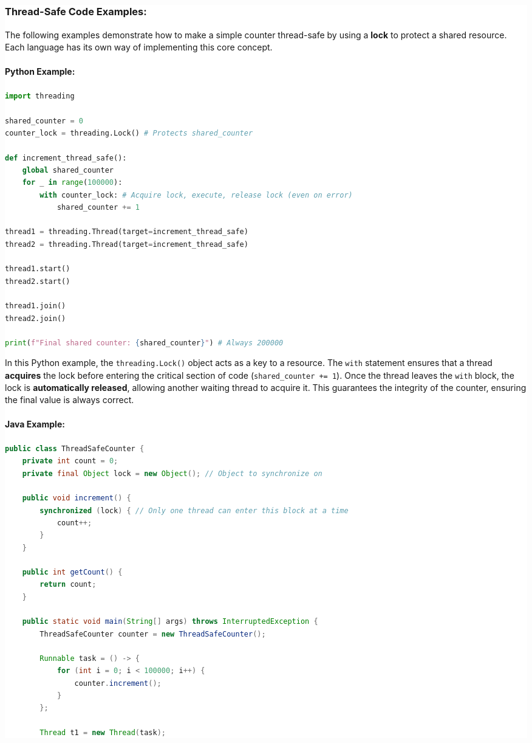 ### Thread-Safe Code Examples:

The following examples demonstrate how to make a simple counter thread-safe by using a **lock** to protect a shared resource. Each language has its own way of implementing this core concept.

#### Python Example:

```python
import threading

shared_counter = 0
counter_lock = threading.Lock() # Protects shared_counter

def increment_thread_safe():
    global shared_counter
    for _ in range(100000):
        with counter_lock: # Acquire lock, execute, release lock (even on error)
            shared_counter += 1

thread1 = threading.Thread(target=increment_thread_safe)
thread2 = threading.Thread(target=increment_thread_safe)

thread1.start()
thread2.start()

thread1.join()
thread2.join()

print(f"Final shared counter: {shared_counter}") # Always 200000

```

In this Python example, the `threading.Lock()` object acts as a key to a resource. The `with` statement ensures that a thread **acquires** the lock before entering the critical section of code (`shared_counter += 1`). Once the thread leaves the `with` block, the lock is **automatically released**, allowing another waiting thread to acquire it. This guarantees the integrity of the counter, ensuring the final value is always correct.

#### Java Example:

```Java
public class ThreadSafeCounter {
    private int count = 0;
    private final Object lock = new Object(); // Object to synchronize on

    public void increment() {
        synchronized (lock) { // Only one thread can enter this block at a time
            count++;
        }
    }

    public int getCount() {
        return count;
    }

    public static void main(String[] args) throws InterruptedException {
        ThreadSafeCounter counter = new ThreadSafeCounter();

        Runnable task = () -> {
            for (int i = 0; i < 100000; i++) {
                counter.increment();
            }
        };

        Thread t1 = new Thread(task);
```
